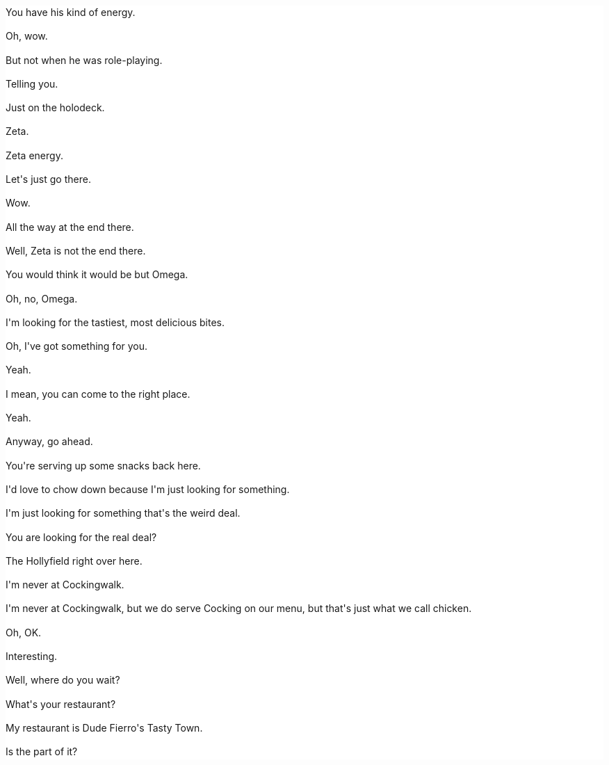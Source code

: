 You have his kind of energy.

Oh, wow.

But not when he was role-playing.

Telling you.

Just on the holodeck.

Zeta.

Zeta energy.

Let's just go there.

Wow.

All the way at the end there.

Well, Zeta is not the end there.

You would think it would be but Omega.

Oh, no, Omega.

I'm looking for the tastiest, most delicious bites.

Oh, I've got something for you.

Yeah.

I mean, you can come to the right place.

Yeah.

Anyway, go ahead.

You're serving up some snacks back here.

I'd love to chow down because I'm just looking for something.

I'm just looking for something that's the weird deal.

You are looking for the real deal?

The Hollyfield right over here.

I'm never at Cockingwalk.

I'm never at Cockingwalk, but we do serve Cocking on our menu, but that's just what we call chicken.

Oh, OK.

Interesting.

Well, where do you wait?

What's your restaurant?

My restaurant is Dude Fierro's Tasty Town.

Is the part of it?
